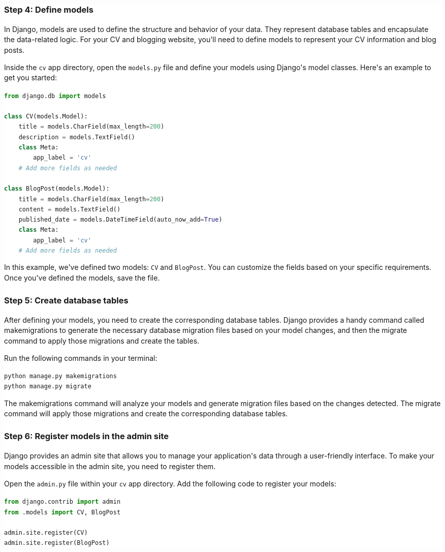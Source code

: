 ### Step 4: Define models
In Django, models are used to define the structure and behavior of your data. They represent database tables and encapsulate the data-related logic. For your CV and blogging website, you'll need to define models to represent your CV information and blog posts.

Inside the `cv` app directory, open the `models.py` file and define your models using Django's model classes. Here's an example to get you started:

```python
from django.db import models

class CV(models.Model):
    title = models.CharField(max_length=200)
    description = models.TextField()
    class Meta:
        app_label = 'cv'
    # Add more fields as needed

class BlogPost(models.Model):
    title = models.CharField(max_length=200)
    content = models.TextField()
    published_date = models.DateTimeField(auto_now_add=True)
    class Meta:
        app_label = 'cv'
    # Add more fields as needed
```

In this example, we've defined two models: `CV` and `BlogPost`. You can customize the fields based on your specific requirements. Once you've defined the models, save the file.

### Step 5: Create database tables
After defining your models, you need to create the corresponding database tables. Django provides a handy command called makemigrations to generate the necessary database migration files based on your model changes, and then the migrate command to apply those migrations and create the tables.

Run the following commands in your terminal:

```shell
python manage.py makemigrations
python manage.py migrate
```
The makemigrations command will analyze your models and generate migration files based on the changes detected. The migrate command will apply those migrations and create the corresponding database tables.


### Step 6: Register models in the admin site
Django provides an admin site that allows you to manage your application's data through a user-friendly interface. To make your models accessible in the admin site, you need to register them.

Open the `admin.py` file within your `cv` app directory. Add the following code to register your models:

```python
from django.contrib import admin
from .models import CV, BlogPost

admin.site.register(CV)
admin.site.register(BlogPost)
```
